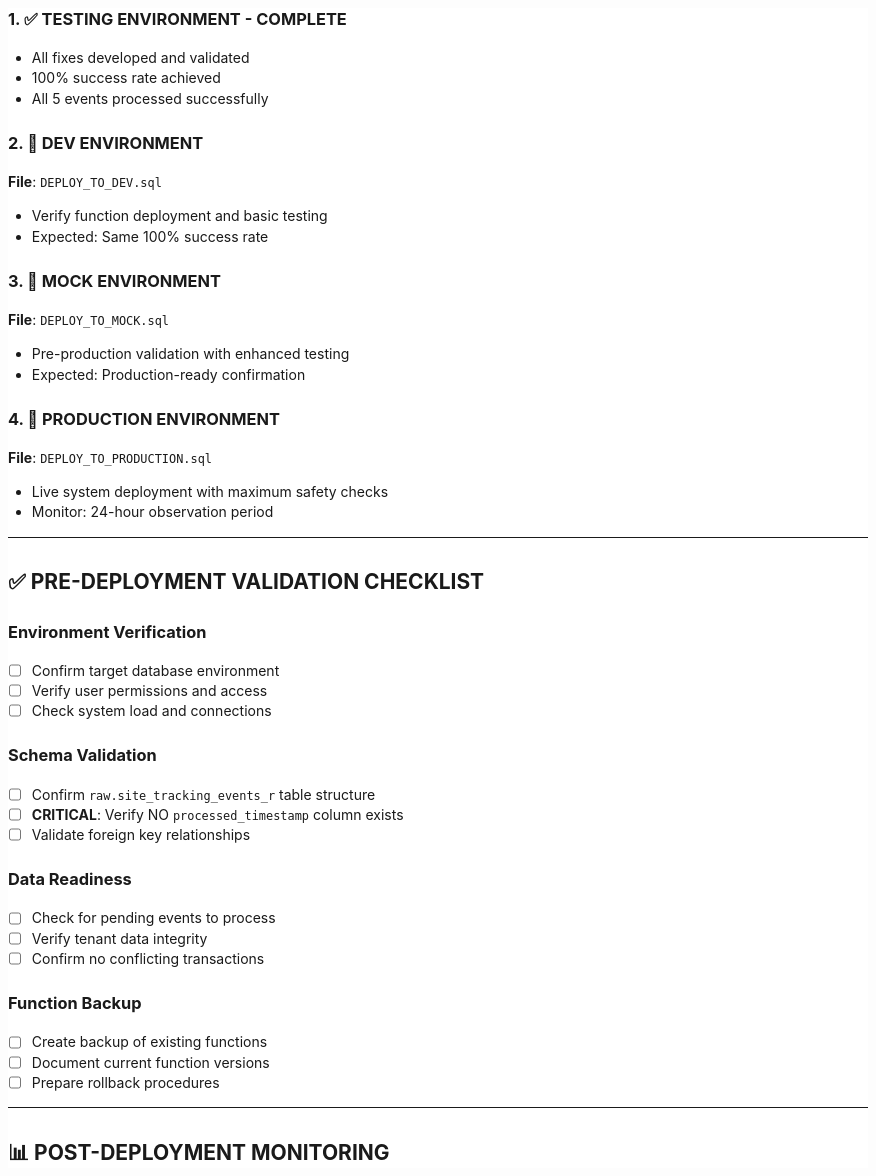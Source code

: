 ### **1. ✅ TESTING ENVIRONMENT - COMPLETE**
- All fixes developed and validated
- 100% success rate achieved
- All 5 events processed successfully

### **2. 🔄 DEV ENVIRONMENT**
**File**: `DEPLOY_TO_DEV.sql`
- Verify function deployment and basic testing
- Expected: Same 100% success rate

### **3. 🔄 MOCK ENVIRONMENT**  
**File**: `DEPLOY_TO_MOCK.sql`
- Pre-production validation with enhanced testing
- Expected: Production-ready confirmation

### **4. 🔄 PRODUCTION ENVIRONMENT**
**File**: `DEPLOY_TO_PRODUCTION.sql`
- Live system deployment with maximum safety checks
- Monitor: 24-hour observation period

---

## ✅ **PRE-DEPLOYMENT VALIDATION CHECKLIST**

### **Environment Verification**
- [ ] Confirm target database environment
- [ ] Verify user permissions and access
- [ ] Check system load and connections

### **Schema Validation**
- [ ] Confirm `raw.site_tracking_events_r` table structure
- [ ] **CRITICAL**: Verify NO `processed_timestamp` column exists
- [ ] Validate foreign key relationships

### **Data Readiness**
- [ ] Check for pending events to process
- [ ] Verify tenant data integrity
- [ ] Confirm no conflicting transactions

### **Function Backup**
- [ ] Create backup of existing functions
- [ ] Document current function versions
- [ ] Prepare rollback procedures

---

## 📊 **POST-DEPLOYMENT MONITORING**
